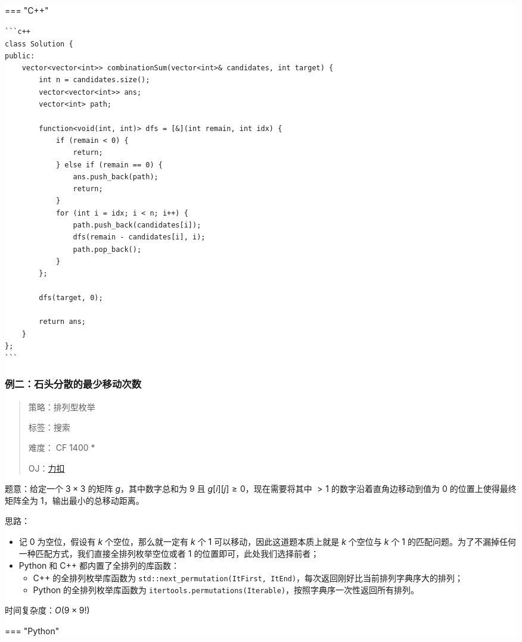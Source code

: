 === "C++"

    ```c++
    class Solution {
    public:
        vector<vector<int>> combinationSum(vector<int>& candidates, int target) {
            int n = candidates.size();
            vector<vector<int>> ans;
            vector<int> path;
    
            function<void(int, int)> dfs = [&](int remain, int idx) {
                if (remain < 0) {
                    return;
                } else if (remain == 0) {
                    ans.push_back(path);
                    return;
                }
                for (int i = idx; i < n; i++) {
                    path.push_back(candidates[i]);
                    dfs(remain - candidates[i], i);
                    path.pop_back();
                }
            };
    
            dfs(target, 0);
    
            return ans;
        }
    };
    ```

### 例二：石头分散的最少移动次数

> 策略：排列型枚举
>
> 标签：搜索
>
> 难度：  CF 1400 *
>
> OJ：[力扣](https://leetcode.cn/problems/minimum-moves-to-spread-stones-over-grid/)

题意：给定一个 $3\times 3$ 的矩阵 $g$，其中数字总和为 $9$ 且 $g[i][j] \ge 0$，现在需要将其中 $>1$ 的数字沿着直角边移动到值为 $0$ 的位置上使得最终矩阵全为 $1$，输出最小的总移动距离。

思路：

- 记 $0$ 为空位，假设有 $k$ 个空位，那么就一定有 $k$ 个 $1$ 可以移动，因此这道题本质上就是 $k$ 个空位与 $k$ 个 $1$ 的匹配问题。为了不漏掉任何一种匹配方式，我们直接全排列枚举空位或者 $1$ 的位置即可，此处我们选择前者；
- Python 和 C++ 都内置了全排列的库函数：
    - C++ 的全排列枚举库函数为 `std::next_permutation(ItFirst, ItEnd)`，每次返回刚好比当前排列字典序大的排列；
    - Python 的全排列枚举库函数为 `itertools.permutations(Iterable)`，按照字典序一次性返回所有排列。

时间复杂度：$O(9\times 9!)$

=== "Python"


[^adv]: [Divide-and-conquer algorithm | WIKIPEDIA - (en.wikipedia.org)](https://en.wikipedia.org/wiki/Divide-and-conquer_algorithm#Advantages)